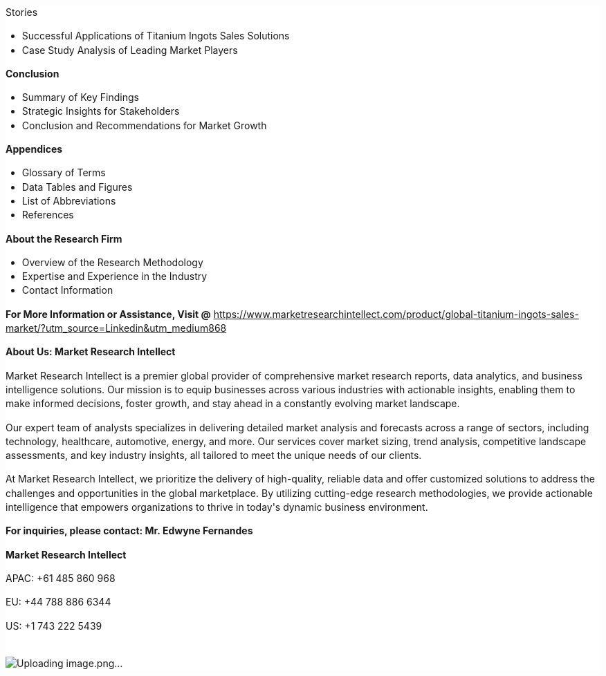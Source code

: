 Stories</strong></p><ul><li>Successful Applications of Titanium Ingots Sales Solutions</li><li>Case Study Analysis of Leading Market Players</li></ul><p><strong>Conclusion</strong></p><ul><li>Summary of Key Findings</li><li>Strategic Insights for Stakeholders</li><li>Conclusion and Recommendations for Market Growth</li></ul><p><strong>Appendices</strong></p><ul><li>Glossary of Terms</li><li>Data Tables and Figures</li><li>List of Abbreviations</li><li>References</li></ul><p><strong>About the Research Firm</strong></p><ul><li>Overview of the Research Methodology</li><li>Expertise and Experience in the Industry</li><li>Contact Information</li></ul></div><div class="article-main__content" data-test-id="publishing-text-block"><p><span class="font-[700]"><strong>For More Information or Assistance, Visit @</strong>&nbsp;<a href="https://www.marketresearchintellect.com/product/global-titanium-ingots-sales-market/?utm_source=Linkedin&utm_medium868">https://www.marketresearchintellect.com/product/global-titanium-ingots-sales-market/?utm_source=Linkedin&utm_medium868</a></span></p><p><strong>About Us: Market Research Intellect</strong></p><p>Market Research Intellect is a premier global provider of comprehensive market research reports, data analytics, and business intelligence solutions. Our mission is to equip businesses across various industries with actionable insights, enabling them to make informed decisions, foster growth, and stay ahead in a constantly evolving market landscape.</p><p>Our expert team of analysts specializes in delivering detailed market analysis and forecasts across a range of sectors, including technology, healthcare, automotive, energy, and more. Our services cover market sizing, trend analysis, competitive landscape assessments, and key industry insights, all tailored to meet the unique needs of our clients.</p><p>At Market Research Intellect, we prioritize the delivery of high-quality, reliable data and offer customized solutions to address the challenges and opportunities in the global marketplace. By utilizing cutting-edge research methodologies, we provide actionable intelligence that empowers organizations to thrive in today's dynamic business environment.</p><p><strong>For inquiries, please contact: Mr. Edwyne Fernandes</strong></p><p><strong>Market Research Intellect</strong></p><p>APAC: +61 485 860 968</p><p>EU: +44 788 886 6344</p><p>US: +1 743 222 5439</p></div><div class="article-main__content" data-test-id="publishing-text-block">&nbsp;</div>
![Uploading image.png…]()
